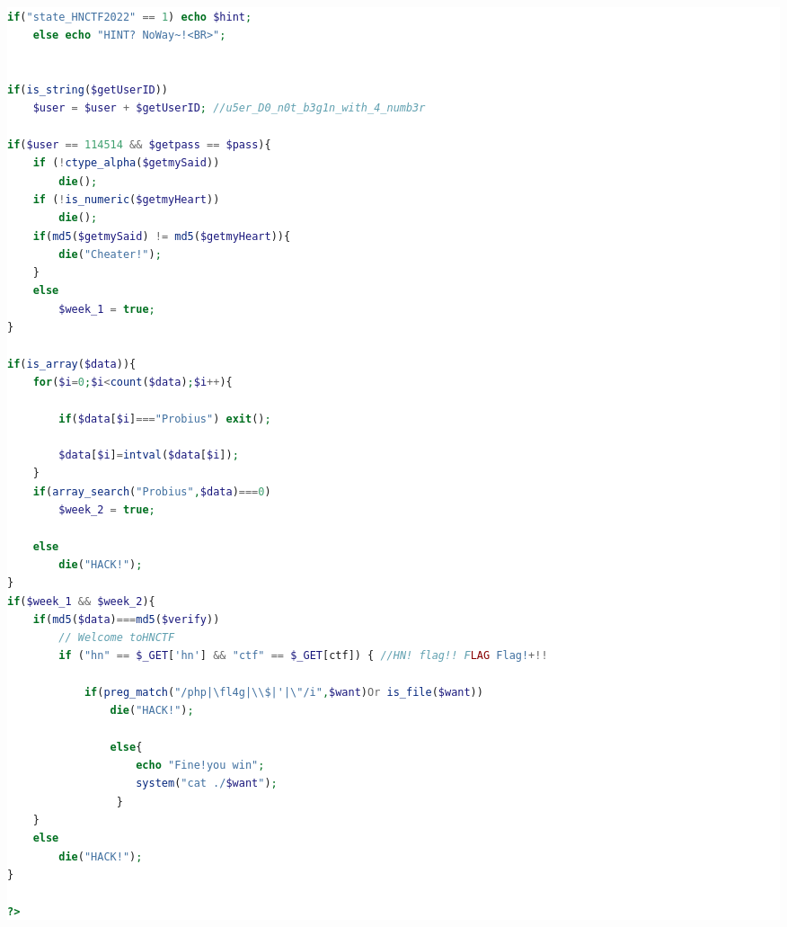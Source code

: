 ```php
if("state_HNCTF2022" == 1) echo $hint;
    else echo "HINT? NoWay~!<BR>";


if(is_string($getUserID))
    $user = $user + $getUserID; //u5er_D0_n0t_b3g1n_with_4_numb3r

if($user == 114514 && $getpass == $pass){
    if (!ctype_alpha($getmySaid)) 
        die();
    if (!is_numeric($getmyHeart)) 
        die();
    if(md5($getmySaid) != md5($getmyHeart)){
        die("Cheater!");
    }
    else
        $week_1 = true;
}

if(is_array($data)){
    for($i=0;$i<count($data);$i++){

        if($data[$i]==="Probius") exit();

        $data[$i]=intval($data[$i]);
    }
    if(array_search("Probius",$data)===0)
        $week_2 = true;

    else
        die("HACK!");
}
if($week_1 && $week_2){
    if(md5($data)===md5($verify))
        // ‮⁦HNCTF⁩⁦Welcome to
        if ("hn" == $_GET['hn'] &‮⁦+!!⁩⁦& "‮⁦ Flag!⁩⁦ctf" == $_GET[‮⁦LAG⁩⁦ctf]) { //HN! flag!! F
        
            if(preg_match("/php|\fl4g|\\$|'|\"/i",$want)Or is_file($want))
                die("HACK!");
       
                else{
                    echo "Fine!you win";
                    system("cat ./$want");
                 }
    }
    else
        die("HACK!");
}

?>
```
